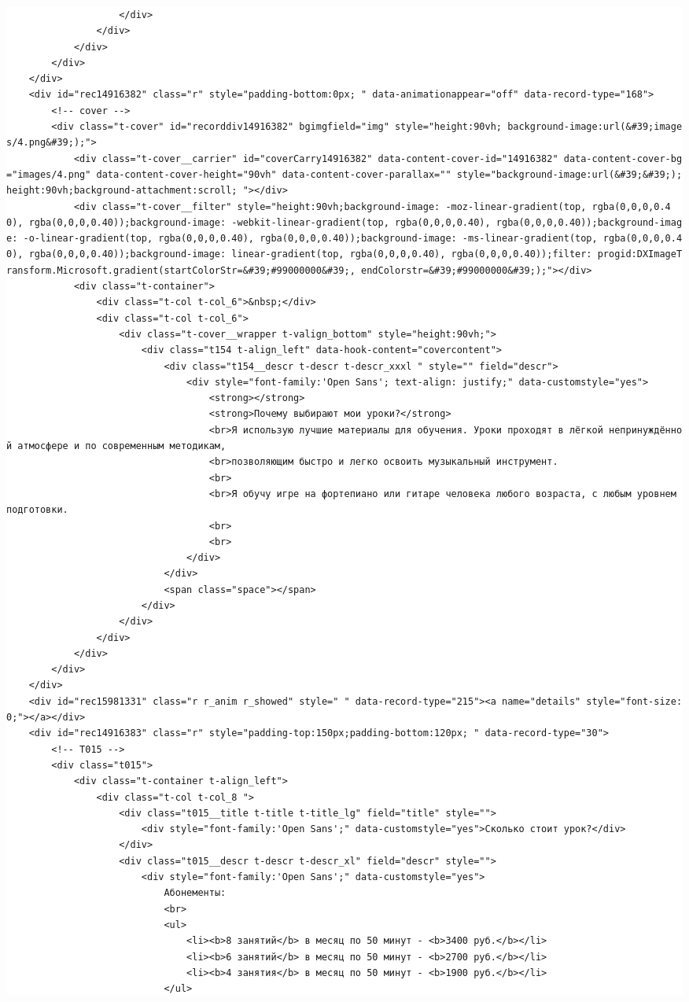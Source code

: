                         </div>
                    </div>
                </div>
            </div>
        </div>
        <div id="rec14916382" class="r" style="padding-bottom:0px; " data-animationappear="off" data-record-type="168">
            <!-- cover -->
            <div class="t-cover" id="recorddiv14916382" bgimgfield="img" style="height:90vh; background-image:url(&#39;images/4.png&#39;);">
                <div class="t-cover__carrier" id="coverCarry14916382" data-content-cover-id="14916382" data-content-cover-bg="images/4.png" data-content-cover-height="90vh" data-content-cover-parallax="" style="background-image:url(&#39;&#39;);height:90vh;background-attachment:scroll; "></div>
                <div class="t-cover__filter" style="height:90vh;background-image: -moz-linear-gradient(top, rgba(0,0,0,0.40), rgba(0,0,0,0.40));background-image: -webkit-linear-gradient(top, rgba(0,0,0,0.40), rgba(0,0,0,0.40));background-image: -o-linear-gradient(top, rgba(0,0,0,0.40), rgba(0,0,0,0.40));background-image: -ms-linear-gradient(top, rgba(0,0,0,0.40), rgba(0,0,0,0.40));background-image: linear-gradient(top, rgba(0,0,0,0.40), rgba(0,0,0,0.40));filter: progid:DXImageTransform.Microsoft.gradient(startColorStr=&#39;#99000000&#39;, endColorstr=&#39;#99000000&#39;);"></div>
                <div class="t-container">
                    <div class="t-col t-col_6">&nbsp;</div>
                    <div class="t-col t-col_6">
                        <div class="t-cover__wrapper t-valign_bottom" style="height:90vh;">
                            <div class="t154 t-align_left" data-hook-content="covercontent">
                                <div class="t154__descr t-descr t-descr_xxxl " style="" field="descr">
                                    <div style="font-family:'Open Sans'; text-align: justify;" data-customstyle="yes">
                                        <strong></strong>
                                        <strong>Почему выбирают мои уроки?</strong>
                                        <br>Я использую лучшие материалы для обучения. Уроки проходят в лёгкой непринуждённой атмосфере и по современным методикам,
                                        <br>позволяющим быстро и легко освоить музыкальный инструмент.
                                        <br>
                                        <br>Я обучу игре на фортепиано или гитаре человека любого возраста, с любым уровнем подготовки.
                                        <br>
                                        <br>
                                    </div>
                                </div>
                                <span class="space"></span>
                            </div>
                        </div>
                    </div>
                </div>
            </div>
        </div>
        <div id="rec15981331" class="r r_anim r_showed" style=" " data-record-type="215"><a name="details" style="font-size:0;"></a></div>
        <div id="rec14916383" class="r" style="padding-top:150px;padding-bottom:120px; " data-record-type="30">
            <!-- T015 -->
            <div class="t015">
                <div class="t-container t-align_left">
                    <div class="t-col t-col_8 ">
                        <div class="t015__title t-title t-title_lg" field="title" style="">
                            <div style="font-family:'Open Sans';" data-customstyle="yes">Сколько стоит урок?</div>
                        </div>
                        <div class="t015__descr t-descr t-descr_xl" field="descr" style="">
                            <div style="font-family:'Open Sans';" data-customstyle="yes">
                                Абонементы:
                                <br>
                                <ul>
                                    <li><b>8 занятий</b> в месяц по 50 минут - <b>3400 руб.</b></li>
                                    <li><b>6 занятий</b> в месяц по 50 минут - <b>2700 руб.</b></li>
                                    <li><b>4 занятия</b> в месяц по 50 минут - <b>1900 руб.</b></li>
                                </ul>